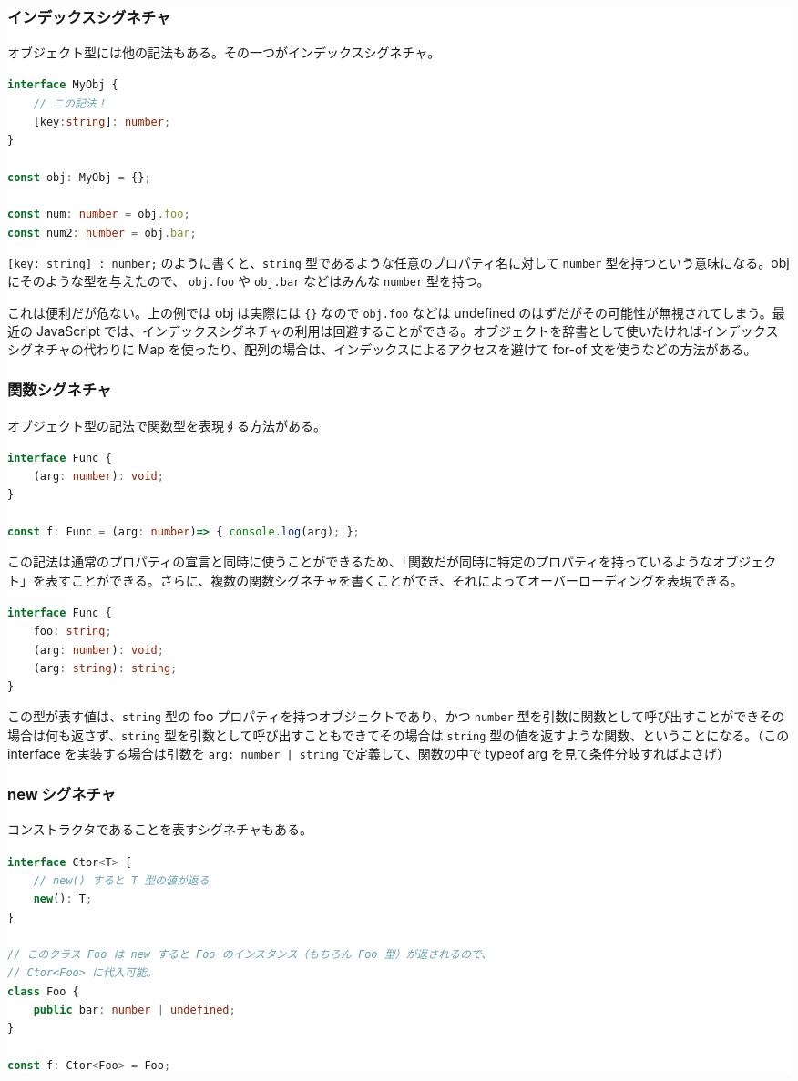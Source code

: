 ### インデックスシグネチャ
オブジェクト型には他の記法もある。その一つがインデックスシグネチャ。

```ts
interface MyObj {
    // この記法！
    [key:string]: number;
}

const obj: MyObj = {};

const num: number = obj.foo;
const num2: number = obj.bar;
```

`[key: string] : number;` のように書くと、`string` 型であるような任意のプロパティ名に対して `number` 型を持つという意味になる。obj にそのような型を与えたので、 `obj.foo` や `obj.bar` などはみんな `number` 型を持つ。  

これは便利だが危ない。上の例では obj は実際には `{}` なので `obj.foo` などは undefined のはずだがその可能性が無視されてしまう。最近の JavaScript では、インデックスシグネチャの利用は回避することができる。オブジェクトを辞書として使いたければインデックスシグネチャの代わりに Map を使ったり、配列の場合は、インデックスによるアクセスを避けて for-of 文を使うなどの方法がある。

### 関数シグネチャ
オブジェクト型の記法で関数型を表現する方法がある。

```ts
interface Func {
    (arg: number): void;
}

const f: Func = (arg: number)=> { console.log(arg); };
```

この記法は通常のプロパティの宣言と同時に使うことができるため、「関数だが同時に特定のプロパティを持っているようなオブジェクト」を表すことができる。さらに、複数の関数シグネチャを書くことができ、それによってオーバーローディングを表現できる。

```ts
interface Func {
    foo: string;
    (arg: number): void;
    (arg: string): string;
}
```

この型が表す値は、`string` 型の foo プロパティを持つオブジェクトであり、かつ `number` 型を引数に関数として呼び出すことができその場合は何も返さず、`string` 型を引数として呼び出すこともできてその場合は `string` 型の値を返すような関数、ということになる。（この interface を実装する場合は引数を `arg: number | string` で定義して、関数の中で typeof arg を見て条件分岐すればよさげ）

### new シグネチャ
コンストラクタであることを表すシグネチャもある。

```ts
interface Ctor<T> {
    // new() すると T 型の値が返る
    new(): T;
}

// このクラス Foo は new すると Foo のインスタンス（もちろん Foo 型）が返されるので、
// Ctor<Foo> に代入可能。
class Foo {
    public bar: number | undefined;
}

const f: Ctor<Foo> = Foo;
```
